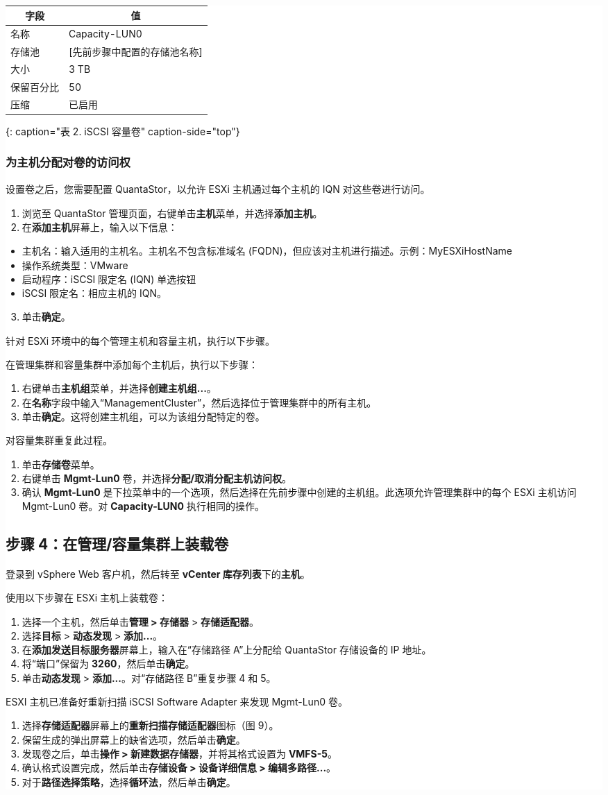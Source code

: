 |字段|值|
|---|---|
|名称|Capacity-LUN0|
|存储池|[先前步骤中配置的存储池名称]|
|大小|3 TB|
|保留百分比|50|
|压缩|已启用|
{: caption="表 2. iSCSI 容量卷" caption-side="top"}

### 为主机分配对卷的访问权

设置卷之后，您需要配置 QuantaStor，以允许 ESXi 主机通过每个主机的 IQN 对这些卷进行访问。

1. 浏览至 QuantaStor 管理页面，右键单击**主机**菜单，并选择**添加主机**。
2. 在**添加主机**屏幕上，输入以下信息：
  * 主机名：输入适用的主机名。主机名不包含标准域名 (FQDN)，但应该对主机进行描述。示例：MyESXiHostName
  * 操作系统类型：VMware
  * 启动程序：iSCSI 限定名 (IQN) 单选按钮
  * iSCSI 限定名：相应主机的 IQN。
3. 单击**确定**。

针对 ESXi 环境中的每个管理主机和容量主机，执行以下步骤。

在管理集群和容量集群中添加每个主机后，执行以下步骤：

1. 右键单击**主机组**菜单，并选择**创建主机组...**。
2. 在**名称**字段中输入“ManagementCluster”，然后选择位于管理集群中的所有主机。
3. 单击**确定**。这将创建主机组，可以为该组分配特定的卷。

对容量集群重复此过程。

1. 单击**存储卷**菜单。
2. 右键单击 **Mgmt-Lun0** 卷，并选择**分配/取消分配主机访问权**。
3. 确认 **Mgmt-Lun0** 是下拉菜单中的一个选项，然后选择在先前步骤中创建的主机组。此选项允许管理集群中的每个 ESXi 主机访问 Mgmt-Lun0 卷。对 **Capacity-LUN0** 执行相同的操作。

## 步骤 4：在管理/容量集群上装载卷

登录到 vSphere Web 客户机，然后转至 **vCenter 库存列表**下的**主机**。

使用以下步骤在 ESXi 主机上装载卷：

1. 选择一个主机，然后单击**管理 > 存储器** > **存储适配器**。
2. 选择**目标** > **动态发现** > **添加...**。
3. 在**添加发送目标服务器**屏幕上，输入在“存储路径 A”上分配给 QuantaStor 存储设备的 IP 地址。
4. 将“端口”保留为 **3260**，然后单击**确定**。
5. 单击**动态发现** > **添加...**。对“存储路径 B”重复步骤 4 和 5。

ESXI 主机已准备好重新扫描 iSCSI Software Adapter 来发现 Mgmt-Lun0 卷。

1. 选择**存储适配器**屏幕上的**重新扫描存储适配器**图标（图 9）。
2. 保留生成的弹出屏幕上的缺省选项，然后单击**确定**。
3. 发现卷之后，单击**操作 > 新建数据存储器**，并将其格式设置为 **VMFS-5**。
4. 确认格式设置完成，然后单击**存储设备 > 设备详细信息 > 编辑多路径...**。
5. 对于**路径选择策略**，选择**循环法**，然后单击**确定**。
